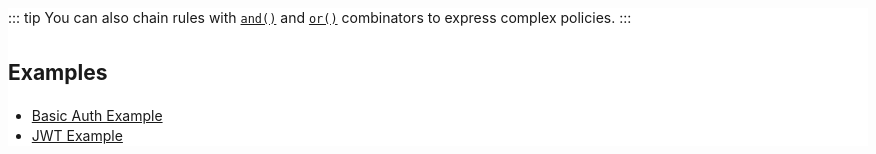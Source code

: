 ::: tip
You can also chain rules with [`and()`](https://docs.rs/volga/latest/volga/auth/authorizer/enum.Authorizer.html#method.and) and [`or()`](https://docs.rs/volga/latest/volga/auth/authorizer/enum.Authorizer.html#method.or) combinators to express complex policies.
:::

## Examples
* [Basic Auth Example](https://github.com/RomanEmreis/volga/blob/main/examples/cookies/src/main.rs)
* [JWT Example](https://github.com/RomanEmreis/volga/blob/main/examples/jwt/src/main.rs)
